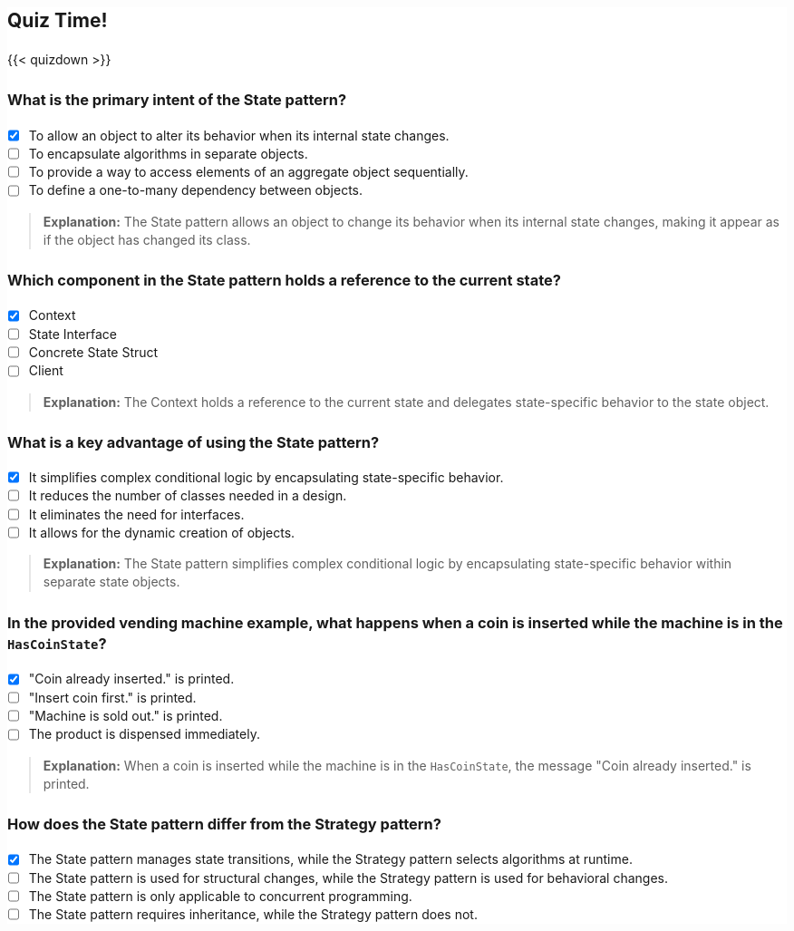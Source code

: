 ## Quiz Time!

{{< quizdown >}}

### What is the primary intent of the State pattern?

- [x] To allow an object to alter its behavior when its internal state changes.
- [ ] To encapsulate algorithms in separate objects.
- [ ] To provide a way to access elements of an aggregate object sequentially.
- [ ] To define a one-to-many dependency between objects.

> **Explanation:** The State pattern allows an object to change its behavior when its internal state changes, making it appear as if the object has changed its class.

### Which component in the State pattern holds a reference to the current state?

- [x] Context
- [ ] State Interface
- [ ] Concrete State Struct
- [ ] Client

> **Explanation:** The Context holds a reference to the current state and delegates state-specific behavior to the state object.

### What is a key advantage of using the State pattern?

- [x] It simplifies complex conditional logic by encapsulating state-specific behavior.
- [ ] It reduces the number of classes needed in a design.
- [ ] It eliminates the need for interfaces.
- [ ] It allows for the dynamic creation of objects.

> **Explanation:** The State pattern simplifies complex conditional logic by encapsulating state-specific behavior within separate state objects.

### In the provided vending machine example, what happens when a coin is inserted while the machine is in the `HasCoinState`?

- [x] "Coin already inserted." is printed.
- [ ] "Insert coin first." is printed.
- [ ] "Machine is sold out." is printed.
- [ ] The product is dispensed immediately.

> **Explanation:** When a coin is inserted while the machine is in the `HasCoinState`, the message "Coin already inserted." is printed.

### How does the State pattern differ from the Strategy pattern?

- [x] The State pattern manages state transitions, while the Strategy pattern selects algorithms at runtime.
- [ ] The State pattern is used for structural changes, while the Strategy pattern is used for behavioral changes.
- [ ] The State pattern is only applicable to concurrent programming.
- [ ] The State pattern requires inheritance, while the Strategy pattern does not.
